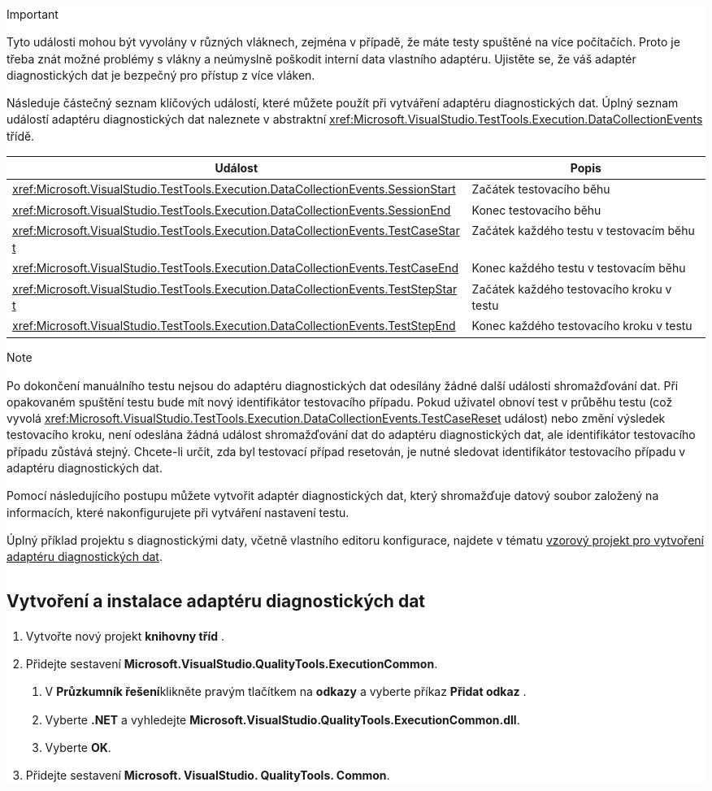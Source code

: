 > [!IMPORTANT]
> Tyto události mohou být vyvolány v různých vláknech, zejména v případě, že máte testy spuštěné na více počítačích. Proto je třeba znát možné problémy s vlákny a neúmyslně poškodit interní data vlastního adaptéru. Ujistěte se, že váš adaptér diagnostických dat je bezpečný pro přístup z více vláken.

Následuje částečný seznam klíčových událostí, které můžete použít při vytváření adaptéru diagnostických dat. Úplný seznam událostí adaptéru diagnostických dat naleznete v abstraktní <xref:Microsoft.VisualStudio.TestTools.Execution.DataCollectionEvents> třídě.

|Událost|Popis|
|-|-----------------|
|<xref:Microsoft.VisualStudio.TestTools.Execution.DataCollectionEvents.SessionStart>|Začátek testovacího běhu|
|<xref:Microsoft.VisualStudio.TestTools.Execution.DataCollectionEvents.SessionEnd>|Konec testovacího běhu|
|<xref:Microsoft.VisualStudio.TestTools.Execution.DataCollectionEvents.TestCaseStart>|Začátek každého testu v testovacím běhu|
|<xref:Microsoft.VisualStudio.TestTools.Execution.DataCollectionEvents.TestCaseEnd>|Konec každého testu v testovacím běhu|
|<xref:Microsoft.VisualStudio.TestTools.Execution.DataCollectionEvents.TestStepStart>|Začátek každého testovacího kroku v testu|
|<xref:Microsoft.VisualStudio.TestTools.Execution.DataCollectionEvents.TestStepEnd>|Konec každého testovacího kroku v testu|

> [!NOTE]
> Po dokončení manuálního testu nejsou do adaptéru diagnostických dat odesílány žádné další události shromažďování dat. Při opakovaném spuštění testu bude mít nový identifikátor testovacího případu. Pokud uživatel obnoví test v průběhu testu (což vyvolá <xref:Microsoft.VisualStudio.TestTools.Execution.DataCollectionEvents.TestCaseReset> událost) nebo změní výsledek testovacího kroku, není odeslána žádná událost shromažďování dat do adaptéru diagnostických dat, ale identifikátor testovacího případu zůstává stejný. Chcete-li určit, zda byl testovací případ resetován, je nutné sledovat identifikátor testovacího případu v adaptéru diagnostických dat.

Pomocí následujícího postupu můžete vytvořit adaptér diagnostických dat, který shromažďuje datový soubor založený na informacích, které nakonfigurujete při vytváření nastavení testu.

Úplný příklad projektu s diagnostickými daty, včetně vlastního editoru konfigurace, najdete v tématu [vzorový projekt pro vytvoření adaptéru diagnostických dat](../test/quickstart-create-a-load-test-project.md).

## <a name="create-and-install-a-diagnostic-data-adapter"></a>Vytvoření a instalace adaptéru diagnostických dat

1. Vytvořte nový projekt **knihovny tříd** .

2. Přidejte sestavení **Microsoft.VisualStudio.QualityTools.ExecutionCommon**.

   1. V **Průzkumník řešení**klikněte pravým tlačítkem na **odkazy** a vyberte příkaz **Přidat odkaz** .

   2. Vyberte **.NET** a vyhledejte **Microsoft.VisualStudio.QualityTools.ExecutionCommon.dll**.

   3. Vyberte **OK**.

3. Přidejte sestavení **Microsoft. VisualStudio. QualityTools. Common**.
